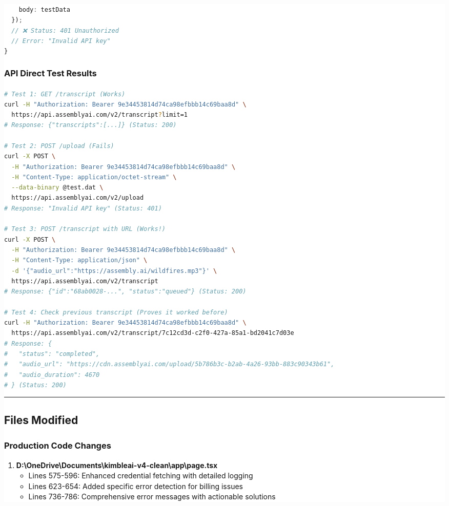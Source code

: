 ```javascript
    body: testData
  });
  // ❌ Status: 401 Unauthorized
  // Error: "Invalid API key"
}
```

### API Direct Test Results
```bash
# Test 1: GET /transcript (Works)
curl -H "Authorization: Bearer 9e34453814d74ca98efbbb14c69baa8d" \
  https://api.assemblyai.com/v2/transcript?limit=1
# Response: {"transcripts":[...]} (Status: 200)

# Test 2: POST /upload (Fails)
curl -X POST \
  -H "Authorization: Bearer 9e34453814d74ca98efbbb14c69baa8d" \
  -H "Content-Type: application/octet-stream" \
  --data-binary @test.dat \
  https://api.assemblyai.com/v2/upload
# Response: "Invalid API key" (Status: 401)

# Test 3: POST /transcript with URL (Works!)
curl -X POST \
  -H "Authorization: Bearer 9e34453814d74ca98efbbb14c69baa8d" \
  -H "Content-Type: application/json" \
  -d '{"audio_url":"https://assembly.ai/wildfires.mp3"}' \
  https://api.assemblyai.com/v2/transcript
# Response: {"id":"68ab0028-...", "status":"queued"} (Status: 200)

# Test 4: Check previous transcript (Proves it worked before)
curl -H "Authorization: Bearer 9e34453814d74ca98efbbb14c69baa8d" \
  https://api.assemblyai.com/v2/transcript/7c12cd3d-c2f0-427a-85a1-bd2041c7d03e
# Response: {
#   "status": "completed",
#   "audio_url": "https://cdn.assemblyai.com/upload/5b786b3c-b2ab-4a26-93bb-883c90343b61",
#   "audio_duration": 4670
# } (Status: 200)
```

---

## Files Modified

### Production Code Changes
1. **D:\OneDrive\Documents\kimbleai-v4-clean\app\page.tsx**
   - Lines 575-596: Enhanced credential fetching with detailed logging
   - Lines 623-654: Added specific error detection for billing issues
   - Lines 736-786: Comprehensive error messages with actionable solutions

